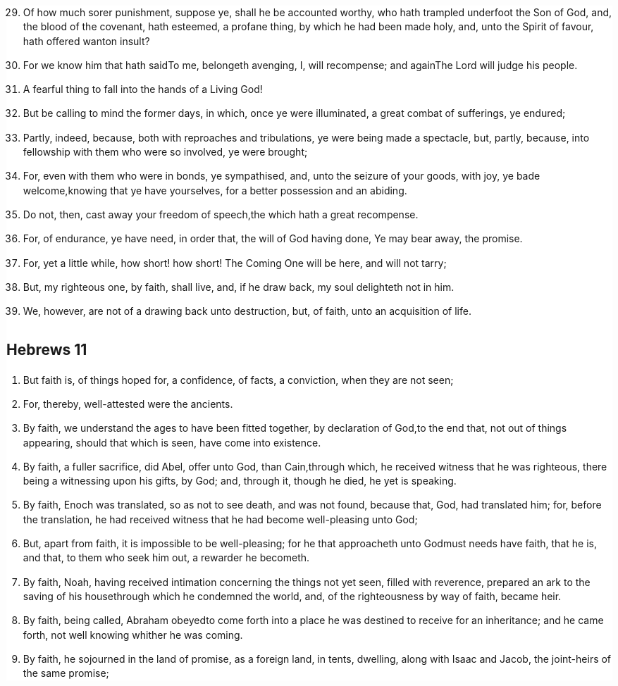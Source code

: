 29. Of how much sorer punishment, suppose ye, shall he be accounted worthy, who hath trampled underfoot the Son of God, and, the blood of the covenant, hath esteemed, a profane thing, by which he had been made holy, and, unto the Spirit of favour, hath offered wanton insult?

30. For we know him that hath saidTo me, belongeth avenging, I, will recompense; and againThe Lord will judge his people.

31. A fearful thing   to fall into the hands of a Living God!

32. But be calling to mind the former days, in which, once ye were illuminated, a great combat of sufferings, ye endured;

33. Partly, indeed, because, both with reproaches and tribulations, ye were being made a spectacle, but, partly, because, into fellowship with them who were so involved, ye were brought;

34. For, even with them who were in bonds, ye sympathised, and, unto the seizure of your goods, with joy, ye bade welcome,knowing that ye have yourselves, for a better possession and an abiding.

35. Do not, then, cast away your freedom of speech,the which hath a great recompense.

36. For, of endurance, ye have need, in order that, the will of God having done, Ye may bear away, the promise.

37. For, yet a little while, how short! how short! The Coming One will be here, and will not tarry;

38. But, my righteous one, by faith, shall live, and, if he draw back, my soul delighteth not in him.

39. We, however, are not of a drawing back unto destruction, but, of faith, unto an acquisition of life.

## Hebrews 11

1. But faith is, of things hoped for, a confidence, of facts, a conviction, when they are not seen;

2. For, thereby, well-attested were the ancients.

3. By faith, we understand the ages to have been fitted together, by declaration of God,to the end that, not out of things appearing, should that which is seen, have come into existence.

4. By faith, a fuller sacrifice, did Abel, offer unto God, than Cain,through which, he received witness that he was righteous, there being a witnessing upon his gifts, by God; and, through it, though he died, he yet is speaking.

5. By faith, Enoch was translated, so as not to see death, and was not found, because that, God, had translated him; for, before the translation, he had received witness that he had become well-pleasing unto God;

6. But, apart from faith, it is impossible to be well-pleasing; for he that approacheth unto Godmust needs have faith, that he is, and that, to them who seek him out, a rewarder he becometh.

7. By faith, Noah, having received intimation concerning the things not yet seen, filled with reverence, prepared an ark to the saving of his housethrough which he condemned the world, and, of the righteousness by way of faith, became heir.

8. By faith, being called, Abraham obeyedto come forth into a place he was destined to receive for an inheritance; and he came forth, not well knowing whither he was coming.

9. By faith, he sojourned in the land of promise, as a foreign land, in tents, dwelling, along with Isaac and Jacob, the joint-heirs of the same promise;

